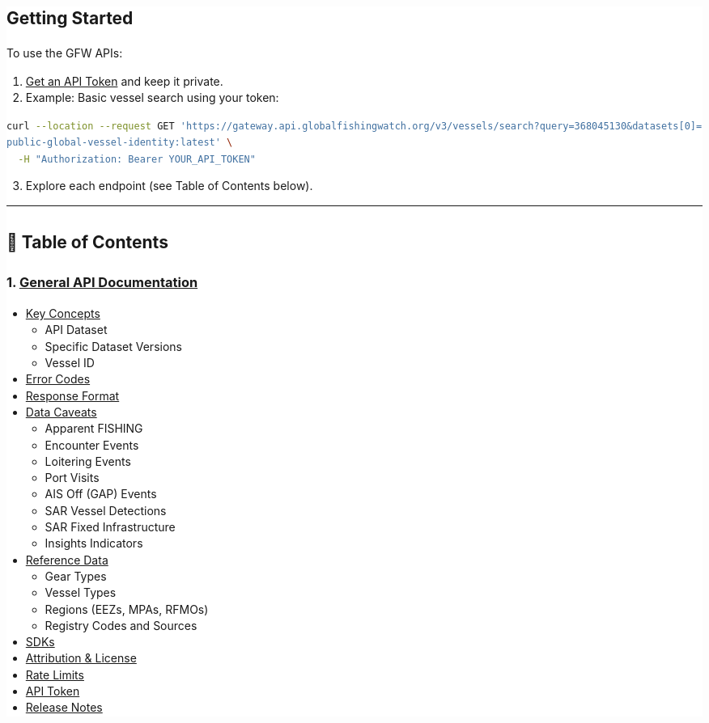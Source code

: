 <style>
details {
  margin-bottom: 1em;
  border: 1px solid #ccc;
  border-radius: 6px;
  padding: 0.5em;
  background-color: #f9f9f9;
}
summary {
  font-weight: bold;
  cursor: pointer;
}
</style>

## Getting Started

To use the GFW APIs:

1. [Get an API Token](https://globalfishingwatch.org/our-apis/) and keep it private.
2. Example: Basic vessel search using your token:

```bash
curl --location --request GET 'https://gateway.api.globalfishingwatch.org/v3/vessels/search?query=368045130&datasets[0]=public-global-vessel-identity:latest' \
  -H "Authorization: Bearer YOUR_API_TOKEN"
```

3. Explore each endpoint (see Table of Contents below).

---

## 🔹 Table of Contents

### 1. [General API Documentation](#general-api-documentation)

* [Key Concepts](#key-concepts-api-dataset-and-vessel-id)
  * API Dataset
  * Specific Dataset Versions
  * Vessel ID
* [Error Codes](#error-codes)
* [Response Format](#responses-format)
* [Data Caveats](#data-caveats)
  * Apparent FISHING
  * Encounter Events
  * Loitering Events
  * Port Visits
  * AIS Off (GAP) Events
  * SAR Vessel Detections
  * SAR Fixed Infrastructure
  * Insights Indicators
* [Reference Data](#reference-data)
  * Gear Types
  * Vessel Types
  * Regions (EEZs, MPAs, RFMOs)
  * Registry Codes and Sources
* [SDKs](#sdks)
* [Attribution & License](#attribution-and-citation)
* [Rate Limits](#rate-limits)
* [API Token](#api-token)
* [Release Notes](#api-release-notes)
